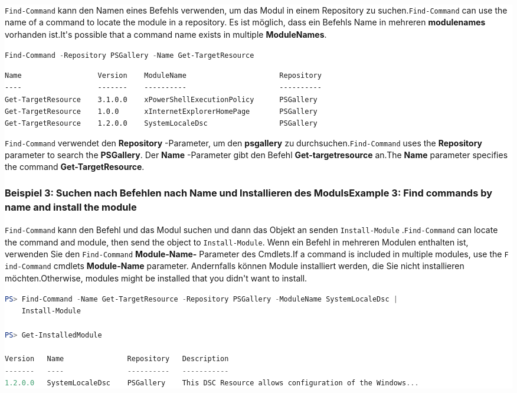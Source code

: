 <span data-ttu-id="dd884-120">`Find-Command` kann den Namen eines Befehls verwenden, um das Modul in einem Repository zu suchen.</span><span class="sxs-lookup"><span data-stu-id="dd884-120">`Find-Command` can use the name of a command to locate the module in a repository.</span></span> <span data-ttu-id="dd884-121">Es ist möglich, dass ein Befehls Name in mehreren **modulenames** vorhanden ist.</span><span class="sxs-lookup"><span data-stu-id="dd884-121">It's possible that a command name exists in multiple **ModuleNames**.</span></span>

```powershell
Find-Command -Repository PSGallery -Name Get-TargetResource
```

```Output
Name                  Version    ModuleName                      Repository
----                  -------    ----------                      ----------
Get-TargetResource    3.1.0.0    xPowerShellExecutionPolicy      PSGallery
Get-TargetResource    1.0.0      xInternetExplorerHomePage       PSGallery
Get-TargetResource    1.2.0.0    SystemLocaleDsc                 PSGallery
```

<span data-ttu-id="dd884-122">`Find-Command` verwendet den **Repository** -Parameter, um den **psgallery** zu durchsuchen.</span><span class="sxs-lookup"><span data-stu-id="dd884-122">`Find-Command` uses the **Repository** parameter to search the **PSGallery**.</span></span> <span data-ttu-id="dd884-123">Der **Name** -Parameter gibt den Befehl **Get-targetresource** an.</span><span class="sxs-lookup"><span data-stu-id="dd884-123">The **Name** parameter specifies the command **Get-TargetResource**.</span></span>

### <span data-ttu-id="dd884-124">Beispiel 3: Suchen nach Befehlen nach Name und Installieren des Moduls</span><span class="sxs-lookup"><span data-stu-id="dd884-124">Example 3: Find commands by name and install the module</span></span>

<span data-ttu-id="dd884-125">`Find-Command` kann den Befehl und das Modul suchen und dann das Objekt an senden `Install-Module` .</span><span class="sxs-lookup"><span data-stu-id="dd884-125">`Find-Command` can locate the command and module, then send the object to `Install-Module`.</span></span> <span data-ttu-id="dd884-126">Wenn ein Befehl in mehreren Modulen enthalten ist, verwenden Sie den `Find-Command` **Module-Name-** Parameter des Cmdlets.</span><span class="sxs-lookup"><span data-stu-id="dd884-126">If a command is included in multiple modules, use the `Find-Command` cmdlets **Module-Name** parameter.</span></span>
<span data-ttu-id="dd884-127">Andernfalls können Module installiert werden, die Sie nicht installieren möchten.</span><span class="sxs-lookup"><span data-stu-id="dd884-127">Otherwise, modules might be installed that you didn't want to install.</span></span>

```powershell
PS> Find-Command -Name Get-TargetResource -Repository PSGallery -ModuleName SystemLocaleDsc |
    Install-Module

PS> Get-InstalledModule

Version   Name               Repository   Description
-------   ----               ----------   -----------
1.2.0.0   SystemLocaleDsc    PSGallery    This DSC Resource allows configuration of the Windows...
```
